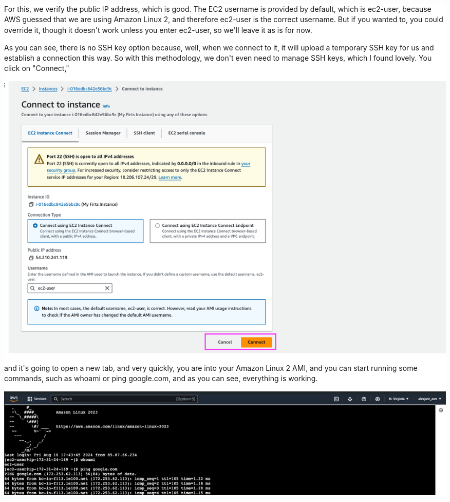 For this, we verify the public IP address, which is good. The EC2 username is provided by default, which is ec2-user, because AWS guessed that we are using Amazon Linux 2, and therefore ec2-user is the correct username. But if you wanted to, you could override it, though it doesn't work unless you enter ec2-user, so we'll leave it as is for now.

As you can see, there is no SSH key option because, well, when we connect to it, it will upload a temporary SSH key for us and establish a connection this way. So with this methodology, we don't even need to manage SSH keys, which I found lovely. You click on "Connect," 

![](/img/04/42.png)

and it's going to open a new tab, and very quickly, you are into your Amazon Linux 2 AMI, and you can start running some commands, such as whoami or ping google.com, and as you can see, everything is working.

![](/img/04/43.png)
